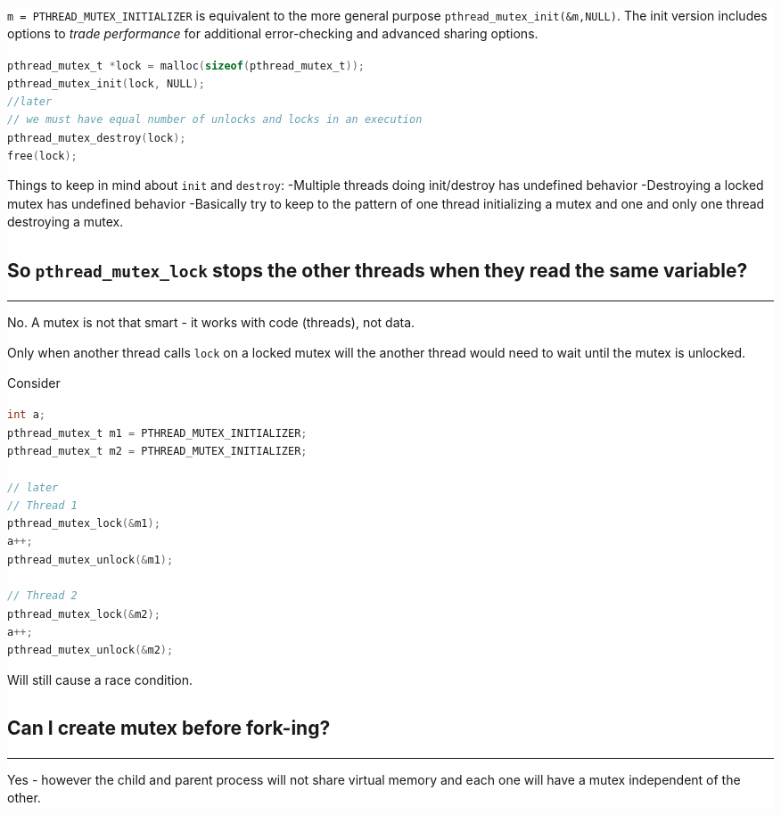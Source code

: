`m = PTHREAD_MUTEX_INITIALIZER` is equivalent to the more general purpose
`pthread_mutex_init(&m,NULL)`. The init version includes options to _trade performance_ for additional error-checking and advanced sharing options.

```C
pthread_mutex_t *lock = malloc(sizeof(pthread_mutex_t)); 
pthread_mutex_init(lock, NULL);
//later 
// we must have equal number of unlocks and locks in an execution
pthread_mutex_destroy(lock);
free(lock);
```
Things to keep in mind about `init` and `destroy`:
-Multiple threads doing init/destroy has undefined behavior
-Destroying a locked mutex has undefined behavior
-Basically try to keep to the pattern of one thread initializing a mutex and one and only one thread destroying a mutex.

## So `pthread_mutex_lock` stops the other threads when they read the same variable?

----

No. A mutex is not that smart - it works with code (threads), not data. 

Only when another thread calls `lock` on a locked mutex will the another thread would need to wait until the mutex is unlocked.

Consider
```C
int a;
pthread_mutex_t m1 = PTHREAD_MUTEX_INITIALIZER;
pthread_mutex_t m2 = PTHREAD_MUTEX_INITIALIZER;

// later
// Thread 1
pthread_mutex_lock(&m1);
a++;
pthread_mutex_unlock(&m1);

// Thread 2
pthread_mutex_lock(&m2);
a++;
pthread_mutex_unlock(&m2);
```

Will still cause a race condition.


## Can I create mutex before fork-ing?

----

Yes - however the child and parent process will not share virtual memory and each one will have a mutex independent of the other.
